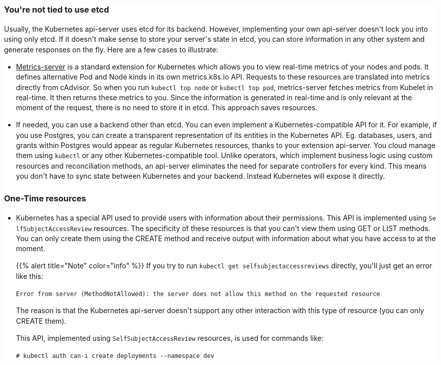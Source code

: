 ### You're not tied to use etcd

Usually, the Kubernetes api-server uses etcd for its backend.
However, implementing your own api-server doesn't lock you into using only etcd.
If it doesn't make sense to store your server's state in etcd, you can store information in any
other system and generate responses on the fly. Here are a few cases to illustrate:

* [Metrics-server](https://github.com/kubernetes-sigs/metrics-server) is a standard extension for Kubernetes
  which allows you to view real-time metrics of your nodes and pods. It defines alternative Pod and Node
  kinds in its own metrics.k8s.io API. Requests to these resources are translated into metrics
  directly from cAdvisor. So when you run `kubectl top node` or `kubectl top pod`, metrics-server fetches
  metrics from Kubelet in real-time. It then returns these metrics to you. Since the information
  is generated in real-time and is only relevant at the moment of the request, there is no need
  to store it in etcd. This approach saves resources.

* If needed, you can use a backend other than etcd. You can even implement a Kubernetes-compatible API
  for it. For example, if you use Postgres, you can create a transparent representation of its entities
  in the Kubernetes API. Eg. databases, users, and grants within Postgres would appear as regular
  Kubernetes resources, thanks to your extension api-server. You cloud manage them using `kubectl` or any
  other Kubernetes-compatible tool. Unlike operators, which implement business logic using custom resources
  and reconciliation methods, an api-server eliminates the need for separate controllers for every kind.
  This means you don't have to sync state between Kubernetes and your backend.
  Instead Kubernetes will expose it directly.

### One-Time resources

- Kubernetes has a special API used to provide users with information about their permissions.
  This API is implemented using `SelfSubjectAccessReview` resources. The specificity of these
  resources is that you can't view them using GET or LIST methods. You can only create them using
  the CREATE method and receive output with information about what you have access to at the
  moment.
  
  {{% alert title="Note" color="info" %}}
  If you try to run `kubectl get selfsubjectaccessreviews` directly, you'll just get an error
  like this:
  
  ```shell
  Error from server (MethodNotAllowed): the server does not allow this method on the requested resource
  ```
  
  The reason is that the Kubernetes api-server doesn't support any other interaction with this
  type of resource (you can only CREATE them).
  
  This API, implemented using `SelfSubjectAccessReview` resources, is used for commands like:
  
  ```shell
  # kubectl auth can-i create deployments --namespace dev
  ```
  